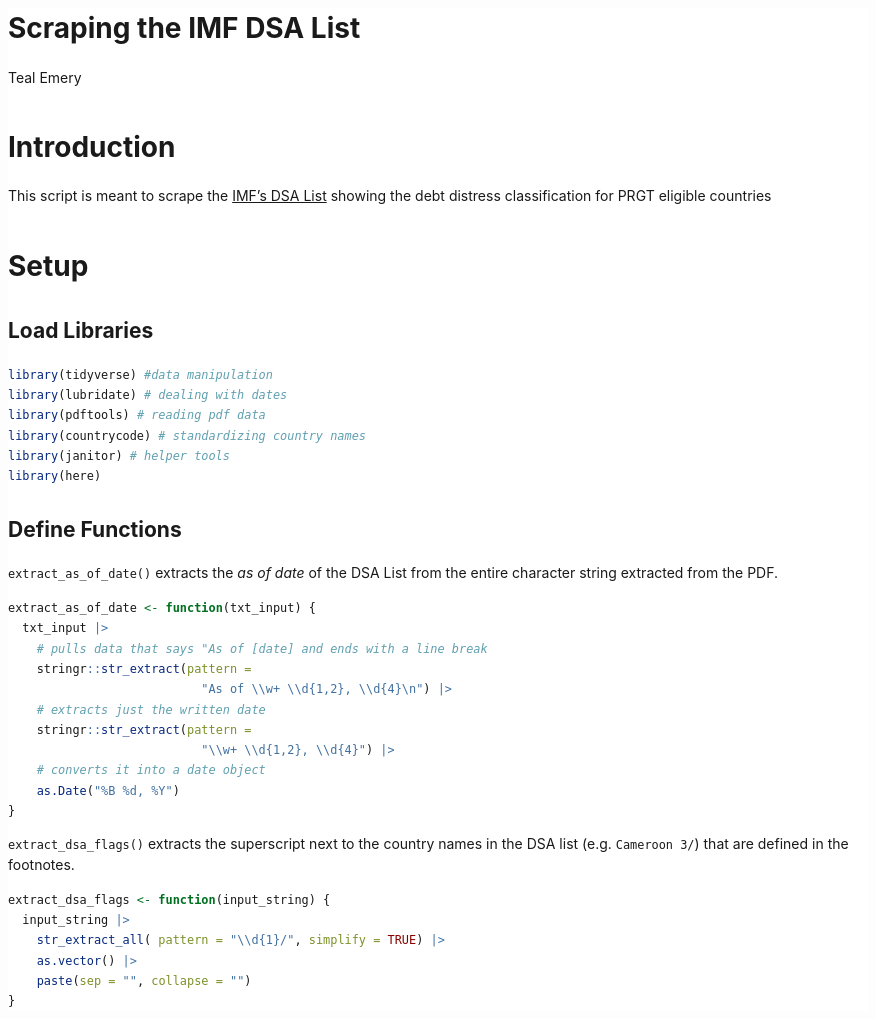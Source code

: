 Scraping the IMF DSA List
================
Teal Emery

# Introduction

This script is meant to scrape the [IMF’s DSA
List](https://www.imf.org/external/pubs/ft/dsa/dsalist.pdf) showing the
debt distress classification for PRGT eligible countries

# Setup

## Load Libraries

``` r
library(tidyverse) #data manipulation
library(lubridate) # dealing with dates
library(pdftools) # reading pdf data
library(countrycode) # standardizing country names
library(janitor) # helper tools
library(here)
```

## Define Functions

`extract_as_of_date()` extracts the *as of date* of the DSA List from
the entire character string extracted from the PDF.

``` r
extract_as_of_date <- function(txt_input) {
  txt_input |> 
    # pulls data that says "As of [date] and ends with a line break
    stringr::str_extract(pattern = 
                           "As of \\w+ \\d{1,2}, \\d{4}\n") |> 
    # extracts just the written date
    stringr::str_extract(pattern = 
                           "\\w+ \\d{1,2}, \\d{4}") |> 
    # converts it into a date object
    as.Date("%B %d, %Y")
}
```

`extract_dsa_flags()` extracts the superscript next to the country names
in the DSA list (e.g. `Cameroon 3/`) that are defined in the footnotes.

``` r
extract_dsa_flags <- function(input_string) {
  input_string |> 
    str_extract_all( pattern = "\\d{1}/", simplify = TRUE) |> 
    as.vector() |> 
    paste(sep = "", collapse = "")
}
```
